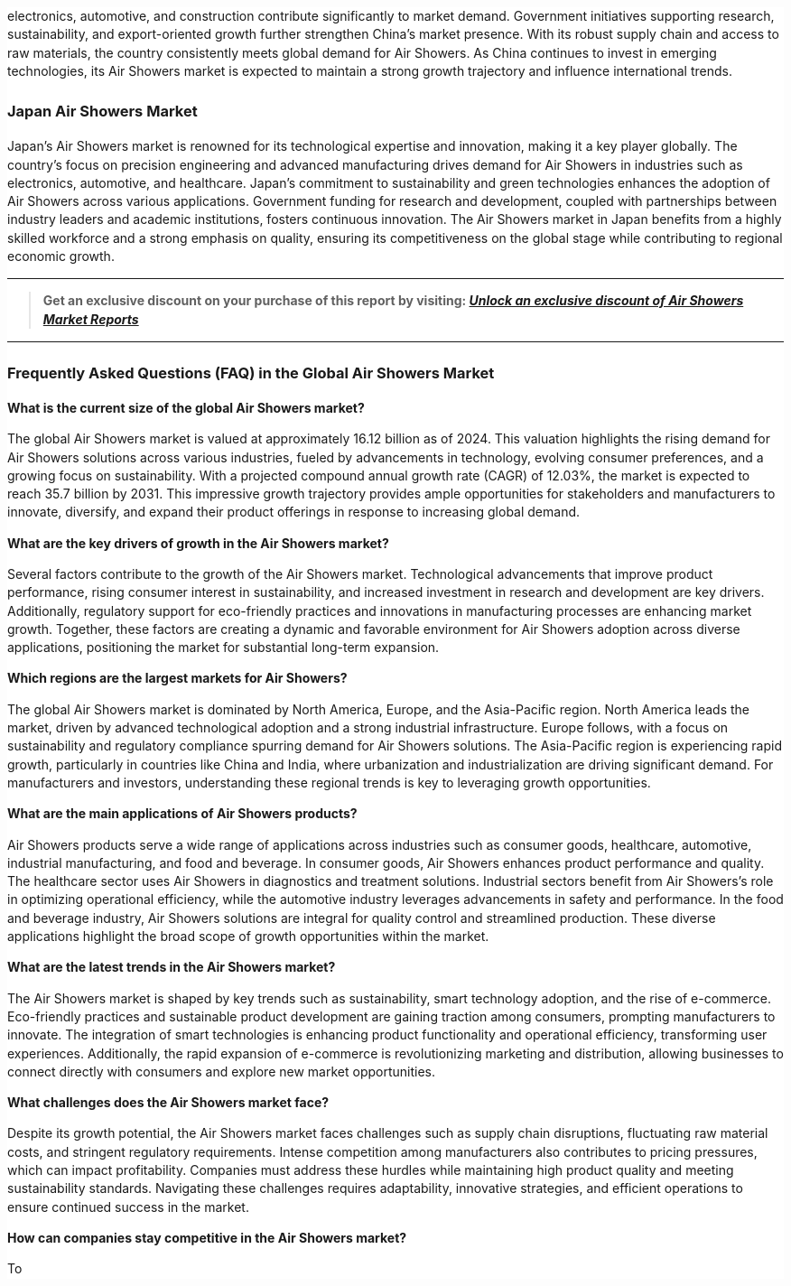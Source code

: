 electronics, automotive, and construction contribute significantly to market demand. Government initiatives supporting research, sustainability, and export-oriented growth further strengthen China&rsquo;s market presence. With its robust supply chain and access to raw materials, the country consistently meets global demand for Air Showers. As China continues to invest in emerging technologies, its Air Showers market is expected to maintain a strong growth trajectory and influence international trends.</p><h3>Japan Air Showers Market</h3><p>Japan&rsquo;s Air Showers market is renowned for its technological expertise and innovation, making it a key player globally. The country&rsquo;s focus on precision engineering and advanced manufacturing drives demand for Air Showers in industries such as electronics, automotive, and healthcare. Japan&rsquo;s commitment to sustainability and green technologies enhances the adoption of Air Showers across various applications. Government funding for research and development, coupled with partnerships between industry leaders and academic institutions, fosters continuous innovation. The Air Showers market in Japan benefits from a highly skilled workforce and a strong emphasis on quality, ensuring its competitiveness on the global stage while contributing to regional economic growth.</p><hr /><blockquote><p><strong>Get an exclusive discount on your purchase of this report by visiting: <em><a href="://marketresearchpulse.com/ask-for-discount/32123?utm_source=Github&amp;utm_medium=019">Unlock an exclusive discount of Air Showers Market Reports</a></em>&nbsp;</strong></p></blockquote><hr /><h3>Frequently Asked Questions (FAQ) in the Global Air Showers Market</h3><p><strong>What is the current size of the global Air Showers market?</strong></p><p>The global Air Showers market is valued at approximately 16.12 billion as of 2024. This valuation highlights the rising demand for Air Showers solutions across various industries, fueled by advancements in technology, evolving consumer preferences, and a growing focus on sustainability. With a projected compound annual growth rate (CAGR) of 12.03%, the market is expected to reach 35.7 billion by 2031. This impressive growth trajectory provides ample opportunities for stakeholders and manufacturers to innovate, diversify, and expand their product offerings in response to increasing global demand.</p><p><strong>What are the key drivers of growth in the Air Showers market?</strong></p><p>Several factors contribute to the growth of the Air Showers market. Technological advancements that improve product performance, rising consumer interest in sustainability, and increased investment in research and development are key drivers. Additionally, regulatory support for eco-friendly practices and innovations in manufacturing processes are enhancing market growth. Together, these factors are creating a dynamic and favorable environment for Air Showers adoption across diverse applications, positioning the market for substantial long-term expansion.</p><p><strong>Which regions are the largest markets for Air Showers?</strong></p><p>The global Air Showers market is dominated by North America, Europe, and the Asia-Pacific region. North America leads the market, driven by advanced technological adoption and a strong industrial infrastructure. Europe follows, with a focus on sustainability and regulatory compliance spurring demand for Air Showers solutions. The Asia-Pacific region is experiencing rapid growth, particularly in countries like China and India, where urbanization and industrialization are driving significant demand. For manufacturers and investors, understanding these regional trends is key to leveraging growth opportunities.</p><p><strong>What are the main applications of Air Showers products?</strong></p><p>Air Showers products serve a wide range of applications across industries such as consumer goods, healthcare, automotive, industrial manufacturing, and food and beverage. In consumer goods, Air Showers enhances product performance and quality. The healthcare sector uses Air Showers in diagnostics and treatment solutions. Industrial sectors benefit from Air Showers&rsquo;s role in optimizing operational efficiency, while the automotive industry leverages advancements in safety and performance. In the food and beverage industry, Air Showers solutions are integral for quality control and streamlined production. These diverse applications highlight the broad scope of growth opportunities within the market.</p><p><strong>What are the latest trends in the Air Showers market?</strong></p><p>The Air Showers market is shaped by key trends such as sustainability, smart technology adoption, and the rise of e-commerce. Eco-friendly practices and sustainable product development are gaining traction among consumers, prompting manufacturers to innovate. The integration of smart technologies is enhancing product functionality and operational efficiency, transforming user experiences. Additionally, the rapid expansion of e-commerce is revolutionizing marketing and distribution, allowing businesses to connect directly with consumers and explore new market opportunities.</p><p><strong>What challenges does the Air Showers market face?</strong></p><p>Despite its growth potential, the Air Showers market faces challenges such as supply chain disruptions, fluctuating raw material costs, and stringent regulatory requirements. Intense competition among manufacturers also contributes to pricing pressures, which can impact profitability. Companies must address these hurdles while maintaining high product quality and meeting sustainability standards. Navigating these challenges requires adaptability, innovative strategies, and efficient operations to ensure continued success in the market.</p><p><strong>How can companies stay competitive in the Air Showers market?</strong></p><p>To